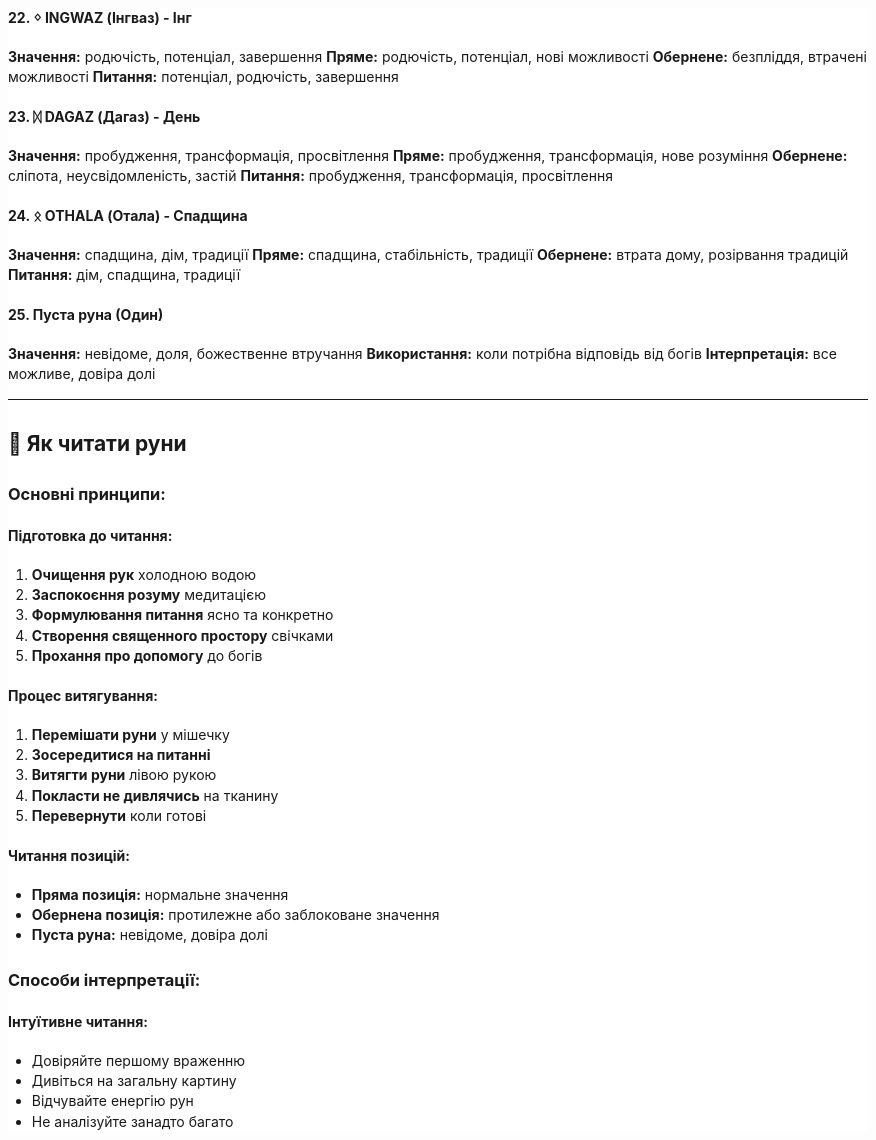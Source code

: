#### 22. ᛜ INGWAZ (Інгваз) - Інг
**Значення:** родючість, потенціал, завершення
**Пряме:** родючість, потенціал, нові можливості
**Обернене:** безпліддя, втрачені можливості
**Питання:** потенціал, родючість, завершення

#### 23. ᛞ DAGAZ (Дагаз) - День
**Значення:** пробудження, трансформація, просвітлення
**Пряме:** пробудження, трансформація, нове розуміння
**Обернене:** сліпота, неусвідомленість, застій
**Питання:** пробудження, трансформація, просвітлення

#### 24. ᛟ OTHALA (Отала) - Спадщина
**Значення:** спадщина, дім, традиції
**Пряме:** спадщина, стабільність, традиції
**Обернене:** втрата дому, розірвання традицій
**Питання:** дім, спадщина, традиції

#### 25. Пуста руна (Один)
**Значення:** невідоме, доля, божественне втручання
**Використання:** коли потрібна відповідь від богів
**Інтерпретація:** все можливе, довіра долі

---

## 🎯 Як читати руни

### Основні принципи:

#### Підготовка до читання:
1. **Очищення рук** холодною водою
2. **Заспокоєння розуму** медитацією
3. **Формулювання питання** ясно та конкретно
4. **Створення священного простору** свічками
5. **Прохання про допомогу** до богів

#### Процес витягування:
1. **Перемішати руни** у мішечку
2. **Зосередитися на питанні**
3. **Витягти руни** лівою рукою
4. **Покласти не дивлячись** на тканину
5. **Перевернути** коли готові

#### Читання позицій:
- **Пряма позиція:** нормальне значення
- **Обернена позиція:** протилежне або заблоковане значення
- **Пуста руна:** невідоме, довіра долі

### Способи інтерпретації:

#### Інтуїтивне читання:
- Довіряйте першому враженню
- Дивіться на загальну картину
- Відчувайте енергію рун
- Не аналізуйте занадто багато

